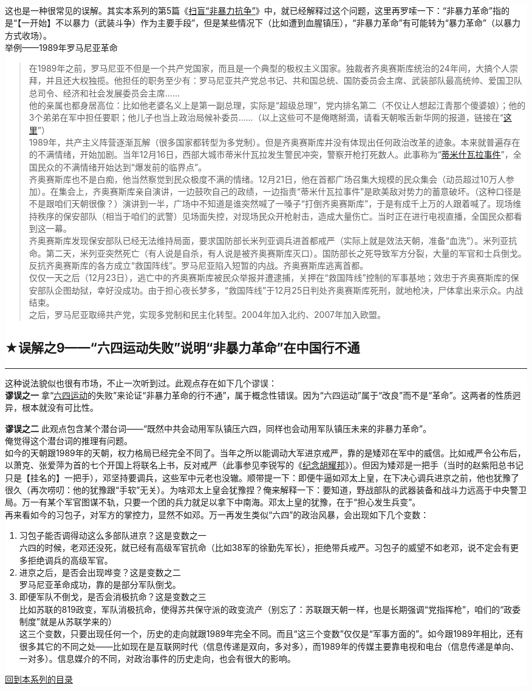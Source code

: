   
 这也是一种很常见的误解。其实本系列的第5篇《[扫盲“非暴力抗争”](https://program-think.blogspot.com/2012/08/revolution-5.html)》中，就已经解释过这个问题，这里再罗嗦一下：“非暴力革命”指的是“【一开始】不以暴力（武装斗争）作为主要手段”，但是某些情况下（比如遭到血腥镇压），“非暴力革命”有可能转为“暴力革命”（以暴力方式收场）。  
 举例——1989年罗马尼亚革命  
 
>  在1989年之前，罗马尼亚不但是一个共产党国家，而且是一个典型的极权主义国家。独裁者齐奥赛斯库统治的24年间，大搞个人崇拜，并且还大权独揽。他担任的职务至少有：罗马尼亚共产党总书记、共和国总统、国防委员会主席、武装部队最高统帅、爱国卫队总司令、经济和社会发展委员会主席......  
>  他的亲属也都身居高位：比如他老婆名义上是第一副总理，实际是“超级总理”，党内排名第二（不仅让人想起江青那个傻婆娘）；他的3个弟弟在军中担任要职；他儿子也当上政治局候补委员......（以上这些可不是俺瞎掰滴，请看天朝喉舌新华网的报道，链接在“[这里](http://news.xinhuanet.com/theory/2008-11/02/content_10286612.htm)”）  
>  1989年，共产主义阵营逐渐瓦解（很多国家都转型为多党制）。但是齐奥赛斯库并没有体现出任何政治改革的迹象。本来就普遍存在的不满情绪，开始加剧。当年12月16日，西部大城市蒂米什瓦拉发生警民冲突，警察开枪打死数人。此事称为“[蒂米什瓦拉事件](https://zh.wikipedia.org/wiki/%E8%92%82%E7%B1%B3%E4%BB%80%E7%93%A6%E6%8B%89%E4%BA%8B%E4%BB%B6)”，全国民众的不满情绪开始达到“爆发前的临界点”。  
>  齐奥赛斯库也不是白痴，他当然察觉到民众极度不满的情绪。12月21日，他在首都广场召集大规模的民众集会（动员超过10万人参加）。在集会上，齐奥赛斯库亲自演讲，一边鼓吹自己的政绩，一边指责“蒂米什瓦拉事件”是欧美敌对势力的蓄意破坏。（这种口径是不是跟咱们天朝很像？）演讲到一半，广场中不知道是谁突然喊了一嗓子“打倒齐奥赛斯库”，于是有成千上万的人跟着喊了。现场维持秩序的保安部队（相当于咱们的武警）见场面失控，对现场民众开枪射击，造成大量伤亡。当时正在进行电视直播，全国民众都看到这一幕。  
>  齐奥赛斯库发现保安部队已经无法维持局面，要求国防部长米列亚调兵进首都戒严（实际上就是效法天朝，准备“血洗”）。米列亚抗命。第二天，米列亚突然死亡（有人说是自杀，有人说是被齐奥赛斯库灭口）。国防部长之死导致军方分裂，大量的军官和士兵倒戈。反抗齐奥赛斯库的各方成立“救国阵线”。罗马尼亚陷入短暂的内战。齐奥赛斯库逃离首都。  
>  仅仅一天之后（12月23日），逃亡中的齐奥赛斯库被民众举报并遭逮捕，关押在“救国阵线”控制的军事基地；效忠于齐奥赛斯库的保安部队企图劫狱，幸好没成功。由于担心夜长梦多，“救国阵线”于12月25日判处齐奥赛斯库死刑，就地枪决，尸体拿出来示众。内战结束。  
>  之后，罗马尼亚取缔共产党，实现多党制和民主化转型。2004年加入北约、2007年加入欧盟。  
   
 ## ★误解之9——“六四运动失败”说明“非暴力革命”在中国行不通
------------------------------

  
 这种说法貌似也很有市场，不止一次听到过。此观点存在如下几个谬误：  
 **谬误之一** 
 拿“[六四运动](https://program-think.blogspot.com/2011/06/june-fourth-incident-0.html)的失败”来论证“非暴力革命的行不通”，属于概念性错误。因为“六四运动”属于“改良”而不是“革命”。这两者的性质迥异，根本就没有可比性。  
   
 **谬误之二** 
 此观点包含某个潜台词——“既然中共会动用军队镇压六四，同样也会动用军队镇压未来的非暴力革命”。  
 俺觉得这个潜台词的推理有问题。  
 如今的天朝跟1989年的天朝，权力格局已经完全不同了。当年之所以能调动大军进京戒严，靠的是矮邓在军中的威信。比如戒严令公布后，以萧克、张爱萍为首的七个开国上将联名上书，反对戒严（此事参见李锐写的《[纪念胡耀邦](http://www.chinainperspective.com/ArtShow.aspx?AID=1068)》）。但因为矮邓是一把手（当时的赵紫阳总书记只是【挂名的】一把手），邓坚持要调兵，这些军中元老也没辙。顺带提一下：即便牛逼如邓太上皇，在下决心调兵进京之前，他也犹豫了很久（再次唠叨：他的犹豫跟“手软”无关）。为啥邓太上皇会犹豫捏？俺来解释一下：要知道，野战部队的武器装备和战斗力远高于中央警卫局。万一有某个军官图谋不轨，只要一个团的兵力就足以拿下中南海。邓太上皇的犹豫，在于“担心发生兵变”。  
 再来看如今的习包子，对军方的掌控力，显然不如邓。万一再发生类似“六四”的政治风暴，会出现如下几个变数：  
 1. 习包子能否调得动这么多部队进京？这是变数之一  
 六四的时候，老邓还没死，就已经有高级军官抗命（比如38军的徐勤先军长），拒绝带兵戒严。习包子的威望不如老邓，说不定会有更多拒绝调兵的高级军官。  
 2. 进京之后，是否会出现哗变？这是变数之二  
 罗马尼亚革命成功，靠的是部分军队倒戈。  
 3. 即便军队不倒戈，是否会消极抗命？这是变数之三  
 比如苏联的819政变，军队消极抗命，使得苏共保守派的政变流产（别忘了：苏联跟天朝一样，也是长期强调“党指挥枪”，咱们的“政委制度”就是从苏联学来的）  
 这三个变数，只要出现任何一个，历史的走向就跟1989年完全不同。而且“这三个变数”仅仅是“军事方面的”。如今跟1989年相比，还有很多其它的不同之处——比如现在是互联网时代（信息传递是双向，多对多），而1989年的传媒主要靠电视和电台（信息传递是单向、一对多）。信息媒介的不同，对政治事件的历史走向，也会有很大的影响。  
   
   
 [回到本系列的目录](https://program-think.blogspot.com/2011/12/revolution-0.html#index) 